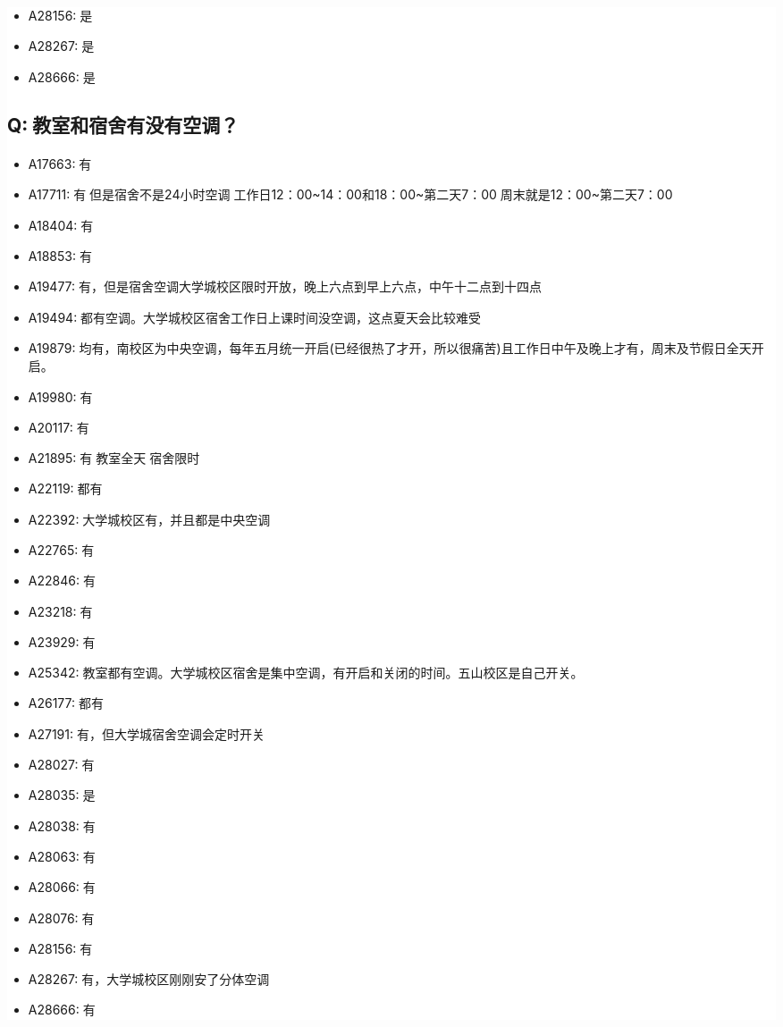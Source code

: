 - A28156: 是

- A28267: 是

- A28666: 是

## Q: 教室和宿舍有没有空调？

- A17663: 有

- A17711: 有 但是宿舍不是24小时空调 工作日12：00\~14：00和18：00\~第二天7：00  周末就是12：00\~第二天7：00

- A18404: 有

- A18853: 有

- A19477: 有，但是宿舍空调大学城校区限时开放，晚上六点到早上六点，中午十二点到十四点

- A19494: 都有空调。大学城校区宿舍工作日上课时间没空调，这点夏天会比较难受

- A19879: 均有，南校区为中央空调，每年五月统一开启(已经很热了才开，所以很痛苦)且工作日中午及晚上才有，周末及节假日全天开启。

- A19980: 有

- A20117: 有

- A21895: 有 教室全天 宿舍限时

- A22119: 都有

- A22392: 大学城校区有，并且都是中央空调

- A22765: 有

- A22846: 有

- A23218: 有

- A23929: 有

- A25342: 教室都有空调。大学城校区宿舍是集中空调，有开启和关闭的时间。五山校区是自己开关。

- A26177: 都有

- A27191: 有，但大学城宿舍空调会定时开关

- A28027: 有

- A28035: 是

- A28038: 有

- A28063: 有

- A28066: 有

- A28076: 有

- A28156: 有

- A28267: 有，大学城校区刚刚安了分体空调

- A28666: 有
